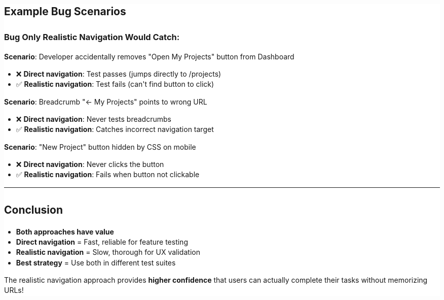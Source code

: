 
## Example Bug Scenarios

### Bug Only Realistic Navigation Would Catch:

**Scenario**: Developer accidentally removes "Open My Projects" button from Dashboard

- ❌ **Direct navigation**: Test passes (jumps directly to /projects)
- ✅ **Realistic navigation**: Test fails (can't find button to click)

**Scenario**: Breadcrumb "← My Projects" points to wrong URL

- ❌ **Direct navigation**: Never tests breadcrumbs
- ✅ **Realistic navigation**: Catches incorrect navigation target

**Scenario**: "New Project" button hidden by CSS on mobile

- ❌ **Direct navigation**: Never clicks the button
- ✅ **Realistic navigation**: Fails when button not clickable

---

## Conclusion

- **Both approaches have value**
- **Direct navigation** = Fast, reliable for feature testing
- **Realistic navigation** = Slow, thorough for UX validation
- **Best strategy** = Use both in different test suites

The realistic navigation approach provides **higher confidence** that users can actually complete their tasks without memorizing URLs!
